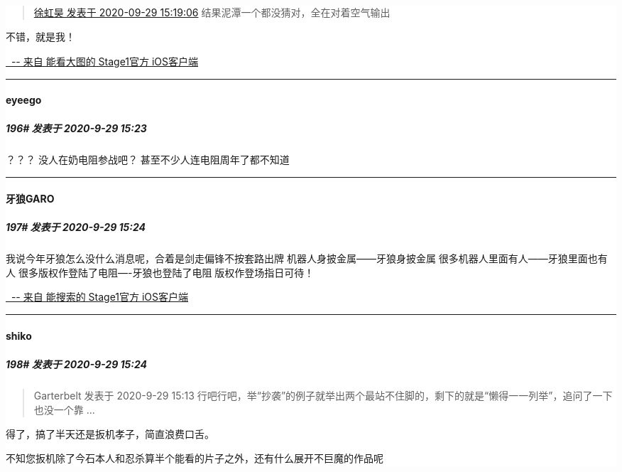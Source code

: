 

<blockquote><a href="httphttps://bbs.saraba1st.com/2b/forum.php?mod=redirect&amp;goto=findpost&amp;pid=48896145&amp;ptid=1962248" target="_blank">徐虹昊 发表于 2020-09-29 15:19:06</a>
结果泥潭一个都没猜对，全在对着空气输出</blockquote>不错，就是我！

[  -- 来自 能看大图的 Stage1官方 iOS客户端](https://itunes.apple.com/fi/app/saraba1st/id1221237470?mt=8)







*****

####  eyeego  
##### 196#       发表于 2020-9-29 15:23




？？？
没人在奶电阻参战吧？
甚至不少人连电阻周年了都不知道







*****

####  牙狼GARO  
##### 197#       发表于 2020-9-29 15:24




我说今年牙狼怎么没什么消息呢，合着是剑走偏锋不按套路出牌
机器人身披金属——牙狼身披金属
很多机器人里面有人——牙狼里面也有人
很多版权作登陆了电阻—-牙狼也登陆了电阻
版权作登场指日可待！

[  -- 来自 能搜索的 Stage1官方 iOS客户端](https://itunes.apple.com/fi/app/saraba1st/id1221237470?mt=8)







*****

####  shiko  
##### 198#       发表于 2020-9-29 15:24



<blockquote>Garterbelt 发表于 2020-9-29 15:13
行吧行吧，举“抄袭”的例子就举出两个最站不住脚的，剩下的就是“懒得一一列举”，追问了一下也没一个靠 ...</blockquote>
得了，搞了半天还是扳机孝子，简直浪费口舌。


不知您扳机除了今石本人和忍杀算半个能看的片子之外，还有什么展开不巨魔的作品呢
